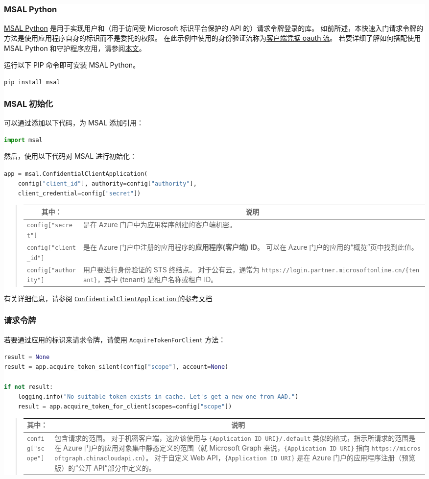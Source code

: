 ### <a name="msal-python"></a>MSAL Python

[MSAL Python](https://github.com/AzureAD/microsoft-authentication-library-for-python) 是用于实现用户和（用于访问受 Microsoft 标识平台保护的 API 的）请求令牌登录的库。 如前所述，本快速入门请求令牌的方法是使用应用程序自身的标识而不是委托的权限。 在此示例中使用的身份验证流称为[客户端凭据 oauth 流](v2-oauth2-client-creds-grant-flow.md)。 若要详细了解如何搭配使用 MSAL Python 和守护程序应用，请参阅[本文](scenario-daemon-overview.md)。

 运行以下 PIP 命令即可安装 MSAL Python。

```powershell
pip install msal
```

### <a name="msal-initialization"></a>MSAL 初始化

可以通过添加以下代码，为 MSAL 添加引用：

```Python
import msal
```

然后，使用以下代码对 MSAL 进行初始化：

```Python
app = msal.ConfidentialClientApplication(
    config["client_id"], authority=config["authority"],
    client_credential=config["secret"])
```

> | 其中： |说明 |
> |---------|---------|
> | `config["secret"]` | 是在 Azure 门户中为应用程序创建的客户端机密。 |
> | `config["client_id"]` | 是在 Azure 门户中注册的应用程序的**应用程序(客户端) ID**。 可以在 Azure 门户的应用的“概览”页中找到此值。 |
> | `config["authority"]`    | 用户要进行身份验证的 STS 终结点。 对于公有云，通常为 `https://login.partner.microsoftonline.cn/{tenant}`，其中 {tenant} 是租户名称或租户 ID。|

有关详细信息，请参阅 [`ConfidentialClientApplication` 的参考文档](https://msal-python.readthedocs.io/en/latest/#confidentialclientapplication)

### <a name="requesting-tokens"></a>请求令牌

若要通过应用的标识来请求令牌，请使用 `AcquireTokenForClient` 方法：

```Python
result = None
result = app.acquire_token_silent(config["scope"], account=None)

if not result:
    logging.info("No suitable token exists in cache. Let's get a new one from AAD.")
    result = app.acquire_token_for_client(scopes=config["scope"])
```

> |其中：| 说明 |
> |---------|---------|
> | `config["scope"]` | 包含请求的范围。 对于机密客户端，这应该使用与 `{Application ID URI}/.default` 类似的格式，指示所请求的范围是在 Azure 门户的应用对象集中静态定义的范围（就 Microsoft Graph 来说，`{Application ID URI}` 指向 `https://microsoftgraph.chinacloudapi.cn`）。 对于自定义 Web API，`{Application ID URI}` 是在 Azure 门户的应用程序注册（预览版）的“公开 API”部分中定义的。 |
